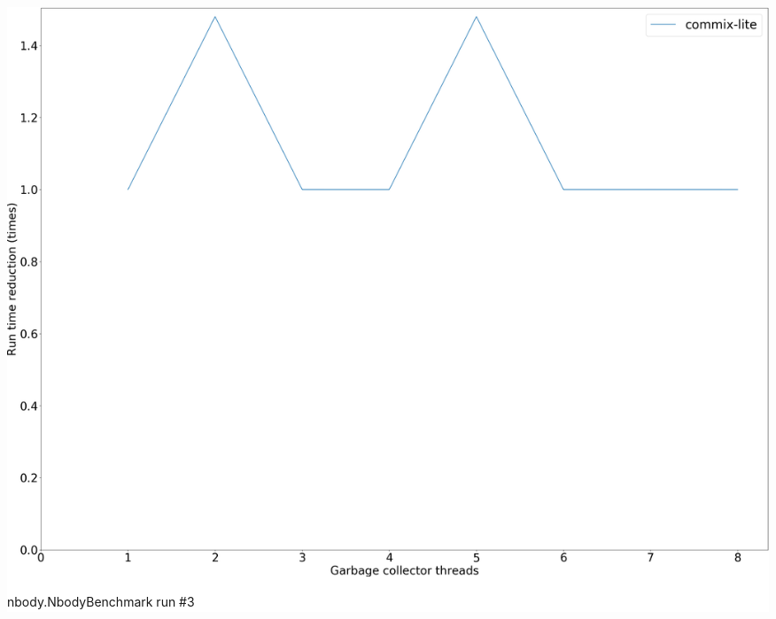 ![nbody.NbodyBenchmark: GC pause time at 99.9 percentile](gchthread_chart_scale_nbody.NbodyBenchmarkpercentile_99.9.png)

nbody.NbodyBenchmark run #3

